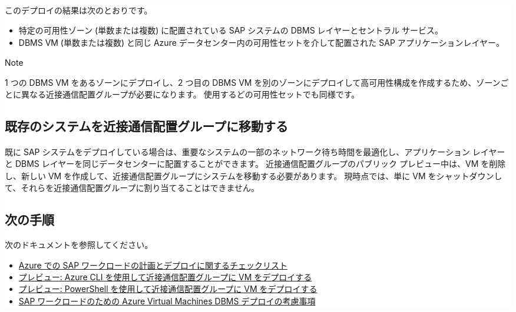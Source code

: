このデプロイの結果は次のとおりです。
- 特定の可用性ゾーン (単数または複数) に配置されている SAP システムの DBMS レイヤーとセントラル サービス。
- DBMS VM (単数または複数) と同じ Azure データセンター内の可用性セットを介して配置された SAP アプリケーションレイヤー。

> [!NOTE]
> 1 つの DBMS VM をあるゾーンにデプロイし、2 つ目の DBMS VM を別のゾーンにデプロイして高可用性構成を作成するため、ゾーンごとに異なる近接通信配置グループが必要になります。 使用するどの可用性セットでも同様です。

## <a name="move-an-existing-system-into-proximity-placement-groups"></a>既存のシステムを近接通信配置グループに移動する
既に SAP システムをデプロイしている場合は、重要なシステムの一部のネットワーク待ち時間を最適化し、アプリケーション レイヤーと DBMS レイヤーを同じデータセンターに配置することができます。 近接通信配置グループのパブリック プレビュー中は、VM を削除し、新しい VM を作成して、近接通信配置グループにシステムを移動する必要があります。 現時点では、単に VM をシャットダウンして、それらを近接通信配置グループに割り当てることはできません。


## <a name="next-steps"></a>次の手順
次のドキュメントを参照してください。

- [Azure での SAP ワークロードの計画とデプロイに関するチェックリスト](https://docs.microsoft.com/azure/virtual-machines/workloads/sap/sap-deployment-checklist)
- [プレビュー: Azure CLI を使用して近接通信配置グループに VM をデプロイする](https://docs.microsoft.com/azure/virtual-machines/linux/proximity-placement-groups)
- [プレビュー: PowerShell を使用して近接通信配置グループに VM をデプロイする](https://docs.microsoft.com/azure/virtual-machines/windows/proximity-placement-groups)
- [SAP ワークロードのための Azure Virtual Machines DBMS デプロイの考慮事項](https://docs.microsoft.com/azure/virtual-machines/workloads/sap/dbms_guide_general)

